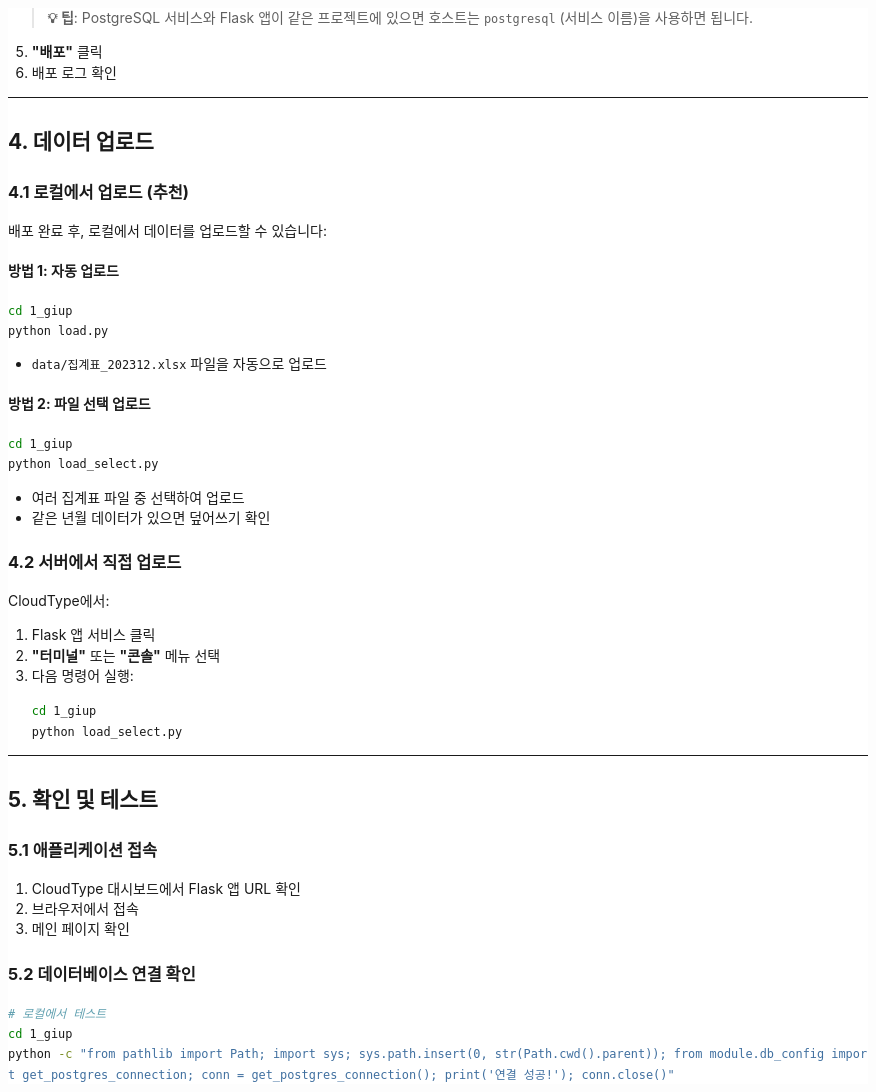 > **💡 팁**: PostgreSQL 서비스와 Flask 앱이 같은 프로젝트에 있으면 호스트는 `postgresql` (서비스 이름)을 사용하면 됩니다.

5. **"배포"** 클릭
6. 배포 로그 확인

---

## 4. 데이터 업로드

### 4.1 로컬에서 업로드 (추천)

배포 완료 후, 로컬에서 데이터를 업로드할 수 있습니다:

#### 방법 1: 자동 업로드
```bash
cd 1_giup
python load.py
```
- `data/집계표_202312.xlsx` 파일을 자동으로 업로드

#### 방법 2: 파일 선택 업로드
```bash
cd 1_giup
python load_select.py
```
- 여러 집계표 파일 중 선택하여 업로드
- 같은 년월 데이터가 있으면 덮어쓰기 확인

### 4.2 서버에서 직접 업로드

CloudType에서:
1. Flask 앱 서비스 클릭
2. **"터미널"** 또는 **"콘솔"** 메뉴 선택
3. 다음 명령어 실행:
   ```bash
   cd 1_giup
   python load_select.py
   ```

---

## 5. 확인 및 테스트

### 5.1 애플리케이션 접속
1. CloudType 대시보드에서 Flask 앱 URL 확인
2. 브라우저에서 접속
3. 메인 페이지 확인

### 5.2 데이터베이스 연결 확인
```bash
# 로컬에서 테스트
cd 1_giup
python -c "from pathlib import Path; import sys; sys.path.insert(0, str(Path.cwd().parent)); from module.db_config import get_postgres_connection; conn = get_postgres_connection(); print('연결 성공!'); conn.close()"
```
